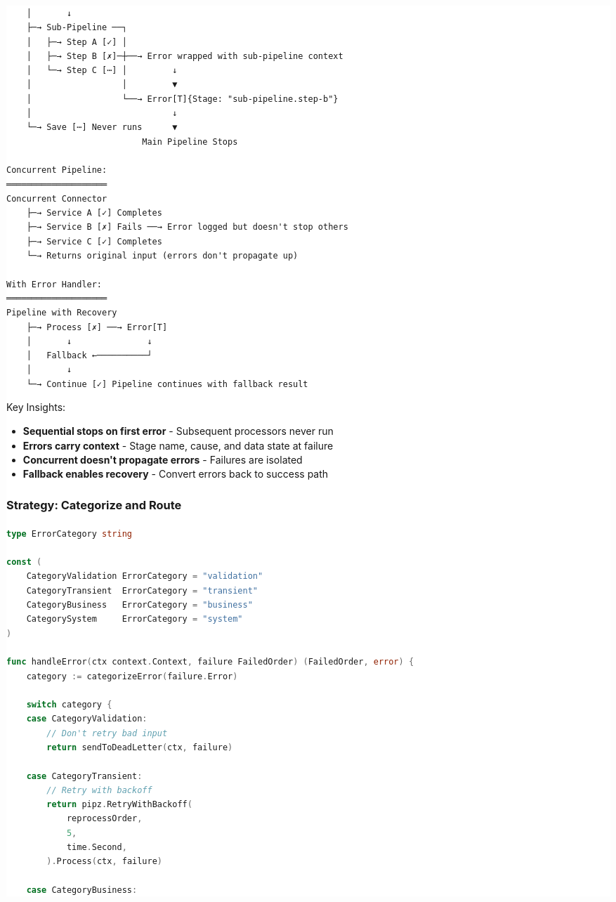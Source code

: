 ```
    │       ↓
    ├─→ Sub-Pipeline ──┐
    │   ├─→ Step A [✓] │
    │   ├─→ Step B [✗]─┼──→ Error wrapped with sub-pipeline context
    │   └─→ Step C [⋯] │         ↓
    │                  │         ▼
    │                  └──→ Error[T]{Stage: "sub-pipeline.step-b"}
    │                            ↓
    └─→ Save [⋯] Never runs      ▼
                           Main Pipeline Stops

Concurrent Pipeline:
════════════════════
Concurrent Connector
    ├─→ Service A [✓] Completes
    ├─→ Service B [✗] Fails ──→ Error logged but doesn't stop others
    ├─→ Service C [✓] Completes
    └─→ Returns original input (errors don't propagate up)

With Error Handler:
════════════════════
Pipeline with Recovery
    ├─→ Process [✗] ──→ Error[T]
    │       ↓               ↓
    │   Fallback ←──────────┘
    │       ↓
    └─→ Continue [✓] Pipeline continues with fallback result
```

Key Insights:
- **Sequential stops on first error** - Subsequent processors never run
- **Errors carry context** - Stage name, cause, and data state at failure
- **Concurrent doesn't propagate errors** - Failures are isolated
- **Fallback enables recovery** - Convert errors back to success path

### Strategy: Categorize and Route

```go
type ErrorCategory string

const (
    CategoryValidation ErrorCategory = "validation"
    CategoryTransient  ErrorCategory = "transient"
    CategoryBusiness   ErrorCategory = "business"
    CategorySystem     ErrorCategory = "system"
)

func handleError(ctx context.Context, failure FailedOrder) (FailedOrder, error) {
    category := categorizeError(failure.Error)
    
    switch category {
    case CategoryValidation:
        // Don't retry bad input
        return sendToDeadLetter(ctx, failure)
        
    case CategoryTransient:
        // Retry with backoff
        return pipz.RetryWithBackoff(
            reprocessOrder,
            5,
            time.Second,
        ).Process(ctx, failure)
        
    case CategoryBusiness:
```